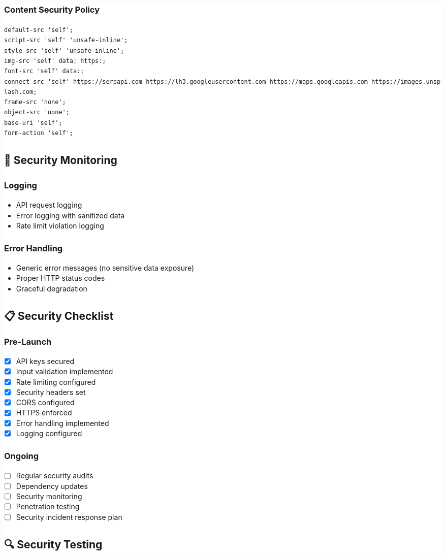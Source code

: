 ### Content Security Policy
```
default-src 'self';
script-src 'self' 'unsafe-inline';
style-src 'self' 'unsafe-inline';
img-src 'self' data: https:;
font-src 'self' data:;
connect-src 'self' https://serpapi.com https://lh3.googleusercontent.com https://maps.googleapis.com https://images.unsplash.com;
frame-src 'none';
object-src 'none';
base-uri 'self';
form-action 'self';
```

## 🚨 Security Monitoring

### Logging
- API request logging
- Error logging with sanitized data
- Rate limit violation logging

### Error Handling
- Generic error messages (no sensitive data exposure)
- Proper HTTP status codes
- Graceful degradation

## 📋 Security Checklist

### Pre-Launch
- [x] API keys secured
- [x] Input validation implemented
- [x] Rate limiting configured
- [x] Security headers set
- [x] CORS configured
- [x] HTTPS enforced
- [x] Error handling implemented
- [x] Logging configured

### Ongoing
- [ ] Regular security audits
- [ ] Dependency updates
- [ ] Security monitoring
- [ ] Penetration testing
- [ ] Security incident response plan

## 🔍 Security Testing
